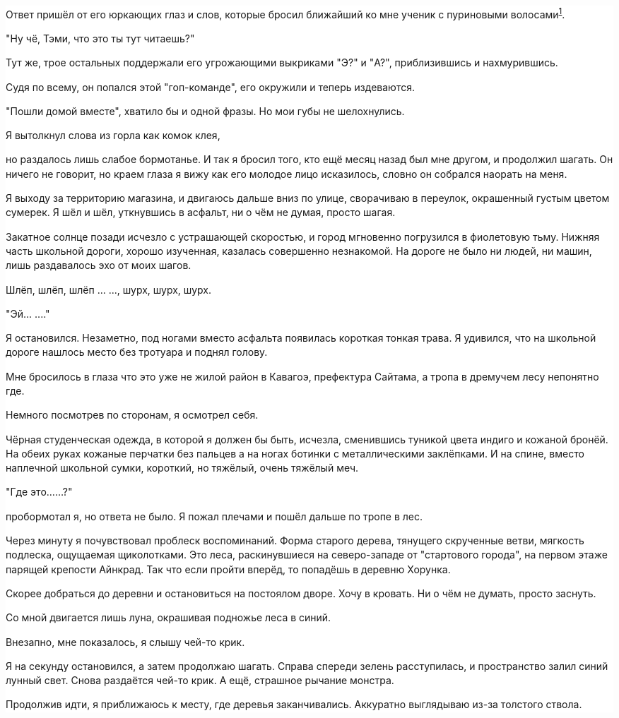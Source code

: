 Ответ пришёл от его юркающих глаз и слов, которые бросил ближайший ко мне ученик с пуриновыми волосами<sup><a href="#Prim1">1</a></sup>.

"Ну чё, Тэми, что это ты тут читаешь?"

Тут же, трое остальных поддержали его угрожающими выкриками "Э?" и "A?", приблизившись и нахмурившись.

Судя по всему, он попался этой "гоп-команде", его окружили и теперь издеваются.

"Пошли домой вместе", хватило бы и одной фразы. Но мои губы не шелохнулись.

Я вытолкнул слова из горла как комок клея,

но раздалось лишь слабое бормотанье. И так я бросил того, кто ещё месяц назад был мне другом, и продолжил шагать. Он ничего не говорит, но краем глаза я вижу как его молодое лицо исказилось, словно он собрался наорать на меня.

Я выходу за территорию магазина, и двигаюсь дальше вниз по улице, сворачиваю в переулок, окрашенный густым цветом сумерек. Я шёл и шёл, уткнувшись в асфальт, ни о чём не думая, просто шагая.

Закатное солнце позади исчезло с устрашающей скоростью, и город мгновенно погрузился в фиолетовую тьму. Нижняя часть школьной дороги, хорошо изученная, казалась совершенно незнакомой. На дороге не было ни людей, ни машин, лишь раздавалось эхо от моих шагов.

Шлёп, шлёп, шлёп ... ..., шурх, шурх, шурх.

"Эй... ...."

Я остановился. Незаметно, под ногами вместо асфальта появилась короткая тонкая трава. Я удивился, что на школьной дороге нашлось место без тротуара и поднял голову.

Мне бросилось в глаза что это уже не жилой район в Кавагоэ, префектура Сайтама, а тропа в дремучем лесу непонятно где.

Немного посмотрев по сторонам, я осмотрел себя.

Чёрная студенческая одежда, в которой я должен бы быть, исчезла, сменившись туникой цвета индиго и кожаной бронёй. На обеих руках кожаные перчатки без пальцев а на ногах ботинки с металлическими заклёпками. И на спине, вместо наплечной школьной сумки, короткий, но тяжёлый, очень тяжёлый меч.

"Где это……?"

пробормотал я, но ответа не было. Я пожал плечами и пошёл дальше по тропе в лес.

Через минуту я почувствовал проблеск воспоминаний. Форма старого дерева, тянущего скрученные ветви, мягкость подлеска, ощущаемая щиколотками. Это леса, раскинувшиеся на северо-западе от "стартового города", на первом этаже парящей крепости Айнкрад. Так что если пройти вперёд, то попадёшь в деревню Хорунка.

Скорее добраться до деревни и остановиться на постоялом дворе. Хочу в кровать. Ни о чём не думать, просто заснуть.

Со мной двигается лишь луна, окрашивая подножье леса в синий.

Внезапно, мне показалось, я слышу чей-то крик.

Я на секунду остановился, а затем продолжаю шагать. Справа спереди зелень расступилась, и пространство залил синий лунный свет. Снова раздаётся чей-то крик. А ещё, страшное рычание монстра.

Продолжив идти, я приближаюсь к месту, где деревья заканчивались. Аккуратно выглядываю из-за толстого ствола.
